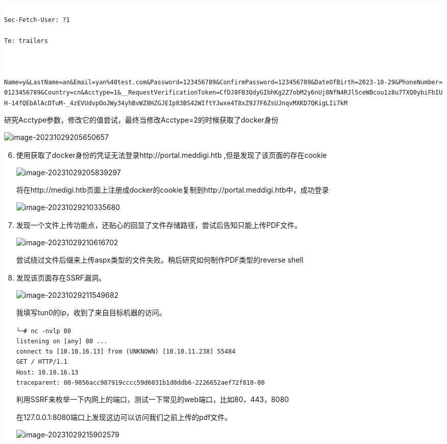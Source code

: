    ```
   
   Sec-Fetch-User: ?1
   
   Te: trailers
   
   
   
   Name=y&LastName=an&Email=yan%40test.com&Password=123456789&ConfirmPassword=123456789&DateOfBirth=2023-10-29&PhoneNumber=0123456789&Country=cn&Acctype=1&__RequestVerificationToken=CfDJ8FB3QdyGIbhKg2Z7obM2y6nUj8NfN4RJl5ceWBcou1z8u7TXQ0ybiFbIUH-14fQEbAlAcDTuM-_4zEVUdvpOoJWy34yhBvWZ8HZGJEIp83BS42WIftYJwxe4T8xZ9J7F6ZsUJnqvMXKD7QKigLIi7kM
   ```

   研究Acctype参数，修改它的值尝试，最终当修改Acctype=2的时候获取了docker身份

   ![image-20231029205650657](https://raw.githubusercontent.com/yxl2001/Note-drawing-bed/main/images/202311161143783.png)

6. 使用获取了docker身份的凭证无法登录http://portal.meddigi.htb ,但是发现了该页面的存在cookie

   ![image-20231029205839297](https://raw.githubusercontent.com/yxl2001/Note-drawing-bed/main/images/202311161143364.png)

   将在http://medigi.htb页面上注册成docker的cookie复制到http://portal.meddigi.htb中，成功登录

   ![image-20231029210335680](https://raw.githubusercontent.com/yxl2001/Note-drawing-bed/main/images/202311161143215.png)

   

7. 发现一个文件上传功能点，还贴心的回显了文件存储路径，尝试后告知只能上传PDF文件。

   ![image-20231029210616702](https://raw.githubusercontent.com/yxl2001/Note-drawing-bed/main/images/202311161144249.png)

      尝试绕过文件后缀来上传aspx类型的文件失败。稍后研究如何制作PDF类型的reverse shell

   

8. 发现该页面存在SSRF漏洞。

   ![image-20231029211549682](https://raw.githubusercontent.com/yxl2001/Note-drawing-bed/main/images/202311161144415.png)

   我填写tun0的ip，收到了来自目标机器的访问。

   ```
   └─# nc -nvlp 80              
   listening on [any] 80 ...
   connect to [10.10.16.13] from (UNKNOWN) [10.10.11.238] 55484
   GET / HTTP/1.1
   Host: 10.10.16.13
   traceparent: 00-9056acc987919cccc59d6031b1d0ddb6-2226652aef72f810-00
   ```

   利用SSRF来枚举一下内网上的端口，测试一下常见的web端口，比如80，443，8080

   在127.0.0.1:8080端口上发现这边可以访问我们之前上传的pdf文件。

   ![image-20231029215902579](https://raw.githubusercontent.com/yxl2001/Note-drawing-bed/main/images/202311161144767.png)

